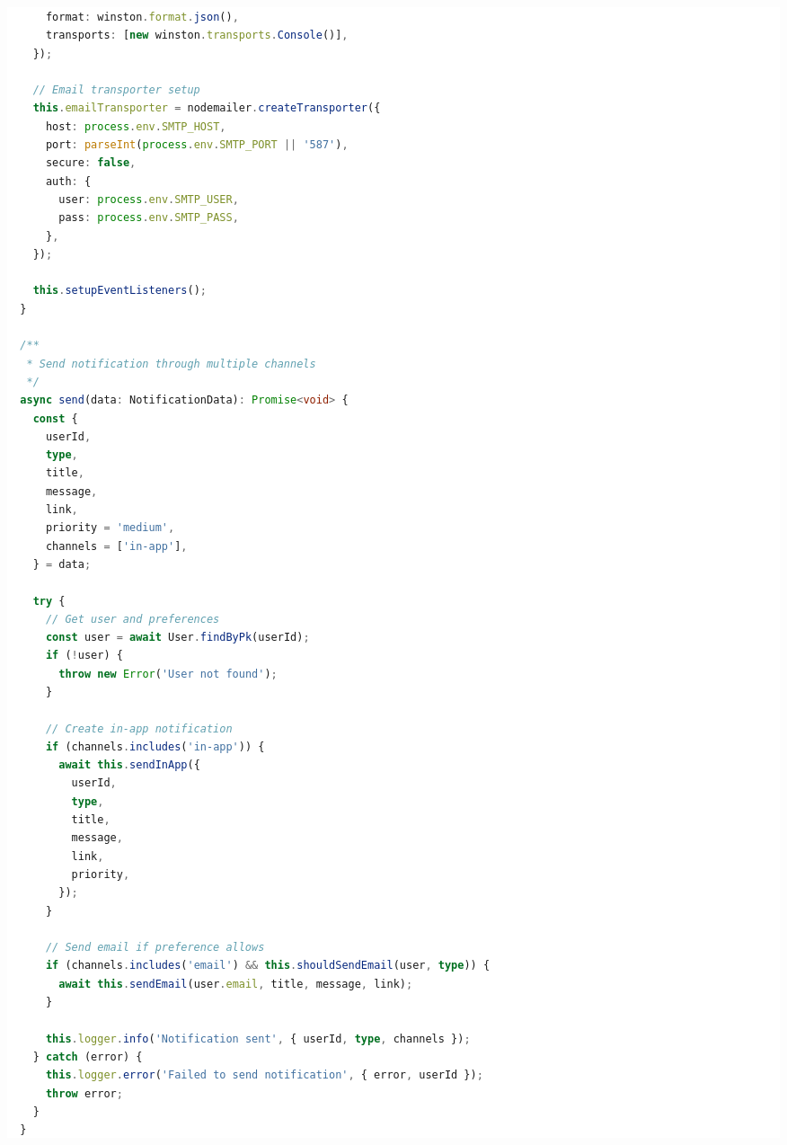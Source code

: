 ```typescript
      format: winston.format.json(),
      transports: [new winston.transports.Console()],
    });

    // Email transporter setup
    this.emailTransporter = nodemailer.createTransporter({
      host: process.env.SMTP_HOST,
      port: parseInt(process.env.SMTP_PORT || '587'),
      secure: false,
      auth: {
        user: process.env.SMTP_USER,
        pass: process.env.SMTP_PASS,
      },
    });

    this.setupEventListeners();
  }

  /**
   * Send notification through multiple channels
   */
  async send(data: NotificationData): Promise<void> {
    const {
      userId,
      type,
      title,
      message,
      link,
      priority = 'medium',
      channels = ['in-app'],
    } = data;

    try {
      // Get user and preferences
      const user = await User.findByPk(userId);
      if (!user) {
        throw new Error('User not found');
      }

      // Create in-app notification
      if (channels.includes('in-app')) {
        await this.sendInApp({
          userId,
          type,
          title,
          message,
          link,
          priority,
        });
      }

      // Send email if preference allows
      if (channels.includes('email') && this.shouldSendEmail(user, type)) {
        await this.sendEmail(user.email, title, message, link);
      }

      this.logger.info('Notification sent', { userId, type, channels });
    } catch (error) {
      this.logger.error('Failed to send notification', { error, userId });
      throw error;
    }
  }

```